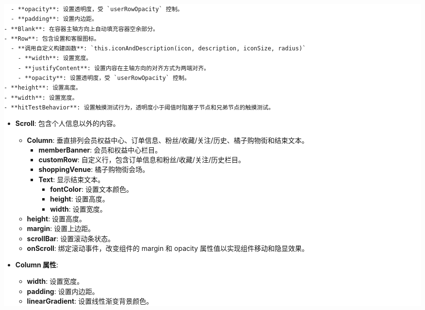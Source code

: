       - **opacity**: 设置透明度，受 `userRowOpacity` 控制。
      - **padding**: 设置内边距。
    - **Blank**: 在容器主轴方向上自动填充容器空余部分。
    - **Row**: 包含设置和客服图标。
      - **调用自定义构建函数**: `this.iconAndDescription(icon, description, iconSize, radius)`
		- **width**: 设置宽度。
		- **justifyContent**: 设置内容在主轴方向的对齐方式为两端对齐。
		- **opacity**: 设置透明度，受 `userRowOpacity` 控制。
	- **height**: 设置高度。
	- **width**: 设置宽度。
	- **hitTestBehavior**: 设置触摸测试行为，透明度小于阈值时阻塞子节点和兄弟节点的触摸测试。

  - **Scroll**: 包含个人信息以外的内容。
    - **Column**: 垂直排列会员权益中心、订单信息、粉丝/收藏/关注/历史、橘子购物街和结束文本。
      - **memberBanner**: 会员和权益中心栏目。
      - **customRow**: 自定义行，包含订单信息和粉丝/收藏/关注/历史栏目。
      - **shoppingVenue**: 橘子购物街会场。
      - **Text**: 显示结束文本。
        - **fontColor**: 设置文本颜色。
		- **height**: 设置高度。
		- **width**: 设置宽度。
	- **height**: 设置高度。
	- **margin**: 设置上边距。
	- **scrollBar**: 设置滚动条状态。
	- **onScroll**: 绑定滚动事件，改变组件的 margin 和 opacity 属性值以实现组件移动和隐显效果。


  - **Column 属性**:
    - **width**: 设置宽度。
    - **padding**: 设置内边距。
    - **linearGradient**: 设置线性渐变背景颜色。






































